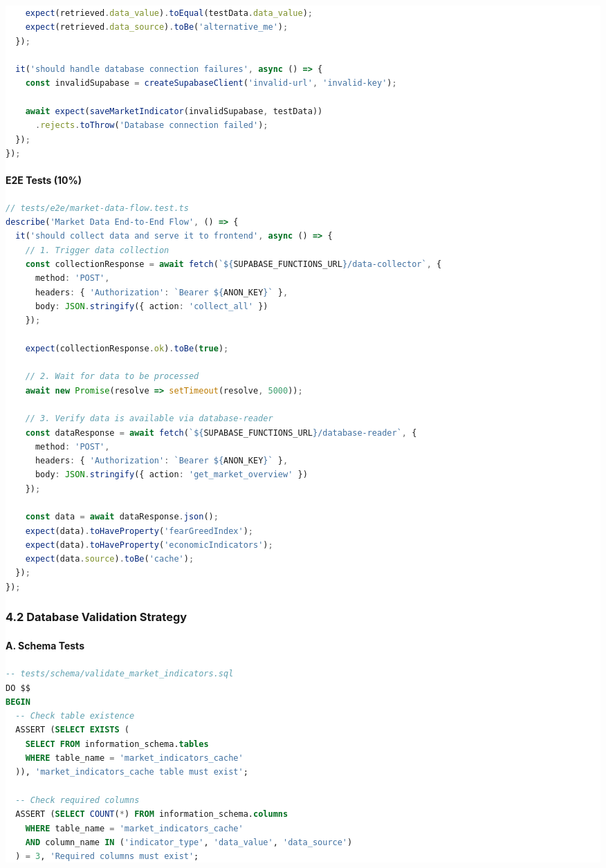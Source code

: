 ```typescript
    expect(retrieved.data_value).toEqual(testData.data_value);
    expect(retrieved.data_source).toBe('alternative_me');
  });

  it('should handle database connection failures', async () => {
    const invalidSupabase = createSupabaseClient('invalid-url', 'invalid-key');

    await expect(saveMarketIndicator(invalidSupabase, testData))
      .rejects.toThrow('Database connection failed');
  });
});
```

#### E2E Tests (10%)
```typescript
// tests/e2e/market-data-flow.test.ts
describe('Market Data End-to-End Flow', () => {
  it('should collect data and serve it to frontend', async () => {
    // 1. Trigger data collection
    const collectionResponse = await fetch(`${SUPABASE_FUNCTIONS_URL}/data-collector`, {
      method: 'POST',
      headers: { 'Authorization': `Bearer ${ANON_KEY}` },
      body: JSON.stringify({ action: 'collect_all' })
    });

    expect(collectionResponse.ok).toBe(true);

    // 2. Wait for data to be processed
    await new Promise(resolve => setTimeout(resolve, 5000));

    // 3. Verify data is available via database-reader
    const dataResponse = await fetch(`${SUPABASE_FUNCTIONS_URL}/database-reader`, {
      method: 'POST',
      headers: { 'Authorization': `Bearer ${ANON_KEY}` },
      body: JSON.stringify({ action: 'get_market_overview' })
    });

    const data = await dataResponse.json();
    expect(data).toHaveProperty('fearGreedIndex');
    expect(data).toHaveProperty('economicIndicators');
    expect(data.source).toBe('cache');
  });
});
```

### 4.2 Database Validation Strategy

#### A. Schema Tests
```sql
-- tests/schema/validate_market_indicators.sql
DO $$
BEGIN
  -- Check table existence
  ASSERT (SELECT EXISTS (
    SELECT FROM information_schema.tables
    WHERE table_name = 'market_indicators_cache'
  )), 'market_indicators_cache table must exist';

  -- Check required columns
  ASSERT (SELECT COUNT(*) FROM information_schema.columns
    WHERE table_name = 'market_indicators_cache'
    AND column_name IN ('indicator_type', 'data_value', 'data_source')
  ) = 3, 'Required columns must exist';
```